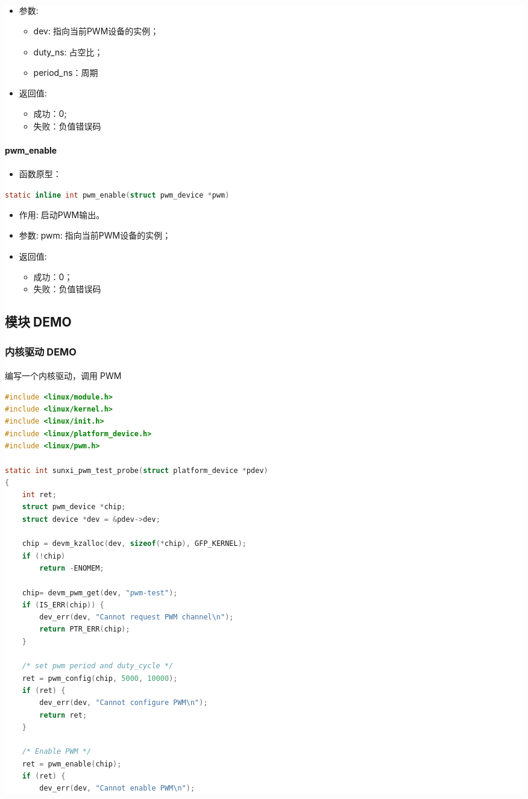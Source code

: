 - 参数: 
  - dev: 指向当前PWM设备的实例；

  - duty_ns: 占空比；

  - period_ns：周期

- 返回值: 
  - 成功：0; 
  - 失败：负值错误码

#### pwm_enable

- 函数原型：

```c
static inline int pwm_enable(struct pwm_device *pwm)
```

- 作用: 启动PWM输出。

- 参数: pwm: 指向当前PWM设备的实例；

- 返回值: 
  - 成功：0； 
  - 失败：负值错误码


## 模块 DEMO

### 内核驱动 DEMO

编写一个内核驱动，调用 PWM 

```c
#include <linux/module.h>
#include <linux/kernel.h>
#include <linux/init.h>
#include <linux/platform_device.h>
#include <linux/pwm.h>

static int sunxi_pwm_test_probe(struct platform_device *pdev)
{
    int ret;
    struct pwm_device *chip;
    struct device *dev = &pdev->dev;

    chip = devm_kzalloc(dev, sizeof(*chip), GFP_KERNEL);
    if (!chip)
        return -ENOMEM;

    chip= devm_pwm_get(dev, "pwm-test");
    if (IS_ERR(chip)) {
        dev_err(dev, "Cannot request PWM channel\n");
        return PTR_ERR(chip);
    }

    /* set pwm period and duty_cycle */
    ret = pwm_config(chip, 5000, 10000);
    if (ret) {
        dev_err(dev, "Cannot configure PWM\n");
        return ret;
    }

    /* Enable PWM */
    ret = pwm_enable(chip);
    if (ret) {
        dev_err(dev, "Cannot enable PWM\n");
```